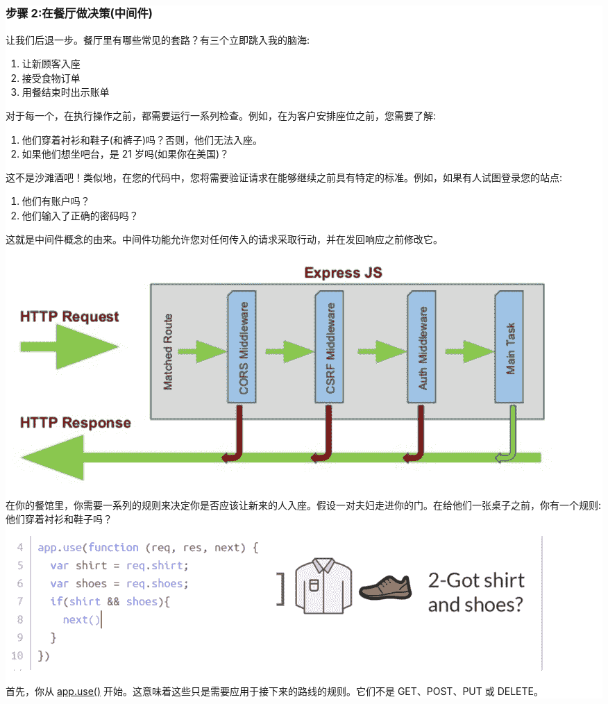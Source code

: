 ### 步骤 2:在餐厅做决策(中间件)

让我们后退一步。餐厅里有哪些常见的套路？有三个立即跳入我的脑海:

1.  让新顾客入座
2.  接受食物订单
3.  用餐结束时出示账单

对于每一个，在执行操作之前，都需要运行一系列检查。例如，在为客户安排座位之前，您需要了解:

1.  他们穿着衬衫和鞋子(和裤子)吗？否则，他们无法入座。
2.  如果他们想坐吧台，是 21 岁吗(如果你在美国)？

这不是沙滩酒吧！类似地，在您的代码中，您将需要验证请求在能够继续之前具有特定的标准。例如，如果有人试图登录您的站点:

1.  他们有账户吗？
2.  他们输入了正确的密码吗？

这就是中间件概念的由来。中间件功能允许您对任何传入的请求采取行动，并在发回响应之前修改它。

![0*8HIzvtX-DA3C26uv](img/6d64eaf440e6fc591484fb439830f4c3.png)

在你的餐馆里，你需要一系列的规则来决定你是否应该让新来的人入座。假设一对夫妇走进你的门。在给他们一张桌子之前，你有一个规则:他们穿着衬衫和鞋子吗？

![1*Gqix0p7PBNJ5htTY3sT7OQ](img/2afc6fd6e778ea09dfda5970c7449854.png)

首先，你从 [app.use()](http://expressjs.com/en/api.html#app.use) 开始。这意味着这些只是需要应用于接下来的路线的规则。它们不是 GET、POST、PUT 或 DELETE。
